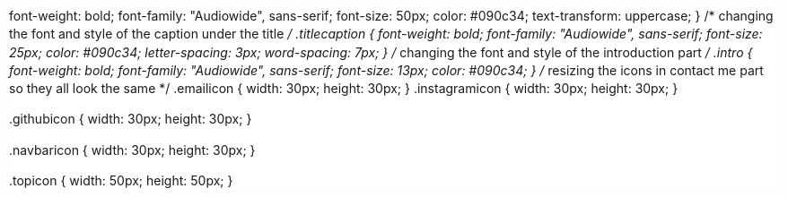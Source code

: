   font-weight: bold;
  font-family: "Audiowide", sans-serif;
  font-size: 50px;
  color: #090c34;
  text-transform: uppercase;
}
/* changing the font and style of the 
caption under the title
 */
.titlecaption {
  font-weight: bold;
  font-family: "Audiowide", sans-serif;
  font-size: 25px;
  color: #090c34;
  letter-spacing: 3px;
  word-spacing: 7px;
}
/* changing the font and style of the
introduction part
 */
.intro {
  font-weight: bold;
  font-family: "Audiowide", sans-serif;
  font-size: 13px;
  color: #090c34;
}
/* resizing the icons in contact me part so 
they all look the same
 */
.emailicon {
  width: 30px;
  height: 30px;
}
.instagramicon {
  width: 30px;
  height: 30px;
}

.githubicon {
  width: 30px;
  height: 30px;
}

.navbaricon {
  width: 30px;
  height: 30px;
}

.topicon {
  width: 50px;
  height: 50px;
}

